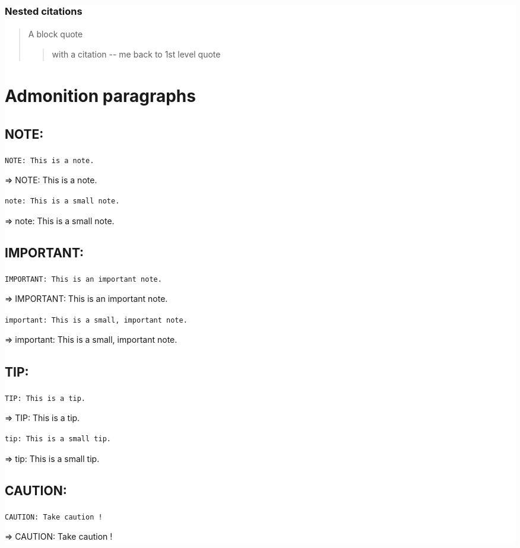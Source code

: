 [^marktwain]: - "Maybe he was not the first one to say this ;)"

### Nested citations

> A block quote
> > with a citation
> > -- me
> back to 1st level quote



# Admonition paragraphs

## NOTE:
~~~
NOTE: This is a note.
~~~
=>
NOTE: This is a note.

~~~
note: This is a small note.
~~~
=>
note: This is a small note.
  

## IMPORTANT:
~~~
IMPORTANT: This is an important note.
~~~
=>
IMPORTANT: This is an important note.

~~~
important: This is a small, important note.
~~~
=>
important: This is a small, important note.

  
## TIP:
~~~
TIP: This is a tip.
~~~
=>
TIP: This is a tip.

~~~
tip: This is a small tip.
~~~
=>
tip: This is a small tip.

  
## CAUTION:
~~~
CAUTION: Take caution !
~~~
=>
CAUTION: Take caution !


[^markdown]: https://daringfireball.net/projects/markdown/ "a text-to-HTML conversion tool for web writers"
[^asciidoc]: http://asciidoc.org/ "a text document format for writing notes, documentation, articles, books, ebooks, slideshows, web pages, man pages and blogs"
  [^pandoc]: https://pandoc.org/ "a universal document converter"
[example.com]: http://www.example.com
[example]: http://www.example.com
[1]: http://www.example.com/doc1a.html
[2]: http://www.example.com/doc1b.html
[1]: http://www.example.com/doc2a.html
[2]: http://www.example.com/doc2b.html
[^1]: http://www.example.com/doc3a.html "Document 3a"
[^2]: http://www.example.com/doc3b.html "Document 3b"
 [^here]: http://www.example.com/doc4a.html
[^there]: http://www.example.com/doc4b.html
[^localfootnote]: #local-footnotes "a link to the local footnote documentation (global footnote test)"
[^bluesky]: https://en.wikipedia.org/wiki/Wikipedia:You_do_need_to_cite_that_the_sky_is_blue "(yep, it's due to [Rayleigh scattering](https://en.wikipedia.org/wiki/Rayleigh_scattering))"
[kitty]: res/image.png "kitty cat (title)"
[kitty_scl]: res/image.png "scaled kitty cat (title)" h=30
[kitty]: res/image.png "kitty cat (title)"
[kitty]: res/image.png "kitty cat (title)" w=64
[^CutePDF]: http://www.cutepdf.com/Products/CutePDF/writer.asp "Convert to PDF documents on the fly (FREE software for commercial and non-commercial use)"
[^cssgcpm3]: https://www.w3.org/TR/css-gcpm-3/ "CSS Generated Content for Paged Media Module"
[^prince]: https://www.princexml.com/ "Convert your HTML documents to PDF"